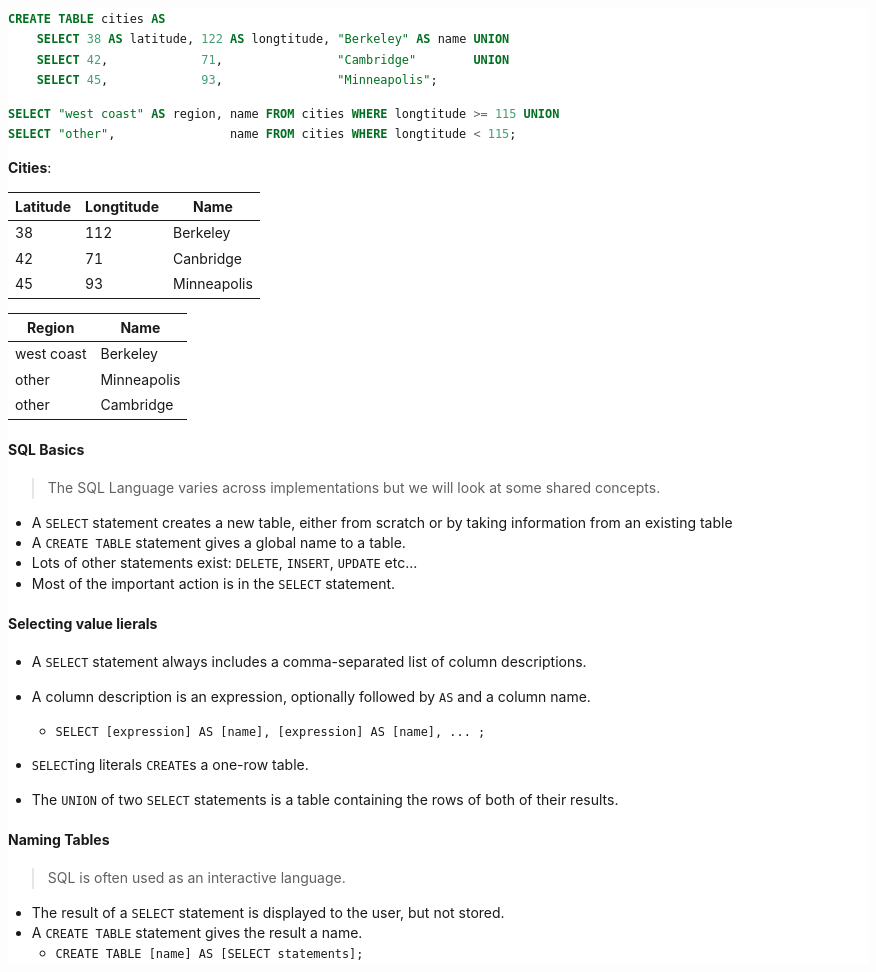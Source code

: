 ```sql
CREATE TABLE cities AS
	SELECT 38 AS latitude, 122 AS longtitude, "Berkeley" AS name UNION
	SELECT 42,			   71,                "Cambridge"		 UNION
	SELECT 45,			   93,   			  "Minneapolis";
```

```sql
SELECT "west coast" AS region, name FROM cities WHERE longtitude >= 115 UNION
SELECT "other", 			   name FROM cities WHERE longtitude < 115;
```

**Cities**:

| Latitude | Longtitude | Name        |
| -------- | ---------- | ----------- |
| 38       | 112        | Berkeley    |
| 42       | 71         | Canbridge   |
| 45       | 93         | Minneapolis |

| Region     | Name        |
| ---------- | ----------- |
| west coast | Berkeley    |
| other      | Minneapolis |
| other      | Cambridge   |

#### SQL Basics

> The SQL Language varies across implementations but we will look at some shared concepts.

- A `SELECT` statement creates a new table, either from scratch or by taking information from an existing table
- A `CREATE TABLE` statement gives a global name to a table.
- Lots of other statements exist: `DELETE`, `INSERT`, `UPDATE` etc...
- Most of the important action is in the `SELECT` statement.

#### Selecting value lierals

- A `SELECT` statement always includes a comma-separated list of column descriptions.

- A column description is an expression, optionally followed by `AS` and a column name.
  - `SELECT [expression] AS [name], [expression] AS [name], ... ;`
- `SELECT`ing literals `CREATE`s a one-row table.
- The `UNION` of two `SELECT` statements is a table containing the rows of both of their results.

#### Naming Tables

> SQL is often used as an interactive language.

- The result of a `SELECT` statement is displayed to the user, but not stored.
- A `CREATE TABLE` statement gives the result a name.
  - `CREATE TABLE [name] AS [SELECT statements];`
